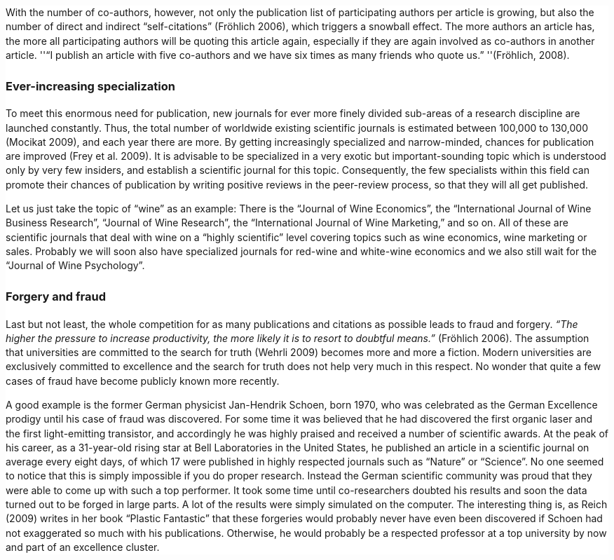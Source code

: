 With the number of co-authors, however, not only the publication list of
participating authors per article is growing, but also the number of
direct and indirect “self-citations” (Fröhlich 2006), which triggers a
snowball effect. The more authors an article has, the more all
participating authors will be quoting this article again, especially if
they are again involved as co-authors in another article. ''“I publish
an article with five co-authors and we have six times as many friends
who quote us.” ''(Fröhlich, 2008).

### Ever-increasing specialization

To meet this enormous need for publication, new journals for ever more
finely divided sub-areas of a research discipline are launched
constantly. Thus, the total number of worldwide existing scientific
journals is estimated between 100,000 to 130,000 (Mocikat 2009), and
each year there are more. By getting increasingly specialized and narrow-minded,
chances for publication are improved (Frey et al. 2009). It is
advisable to be specialized in a very exotic but important-sounding
topic which is understood only by very few insiders, and establish a
scientific journal for this topic. Consequently, the few specialists
within this field can promote their chances of publication by writing
positive reviews in the peer-review process, so that they will all get
published.

Let us just take the topic of “wine” as an example: There is the
“Journal of Wine Economics”, the “International Journal of Wine Business
Research”, “Journal of Wine Research”, the “International Journal of
Wine Marketing,” and so on. All of these are scientific journals that
deal with wine on a “highly scientific” level covering topics such as
wine economics, wine marketing or sales. Probably we will soon also have
specialized journals for red-wine and white-wine economics and we also
still wait for the “Journal of Wine Psychology”.

### Forgery and fraud

Last but not least, the whole competition for as many publications and
citations as possible leads to fraud and forgery. *“The higher the
pressure to increase productivity, the more likely it is to resort to
doubtful means.”* (Fröhlich 2006). The assumption that universities are
committed to the search for truth (Wehrli 2009)
becomes more and more a fiction. Modern universities are exclusively
committed to excellence and the search for truth does not help very much
in this respect. No wonder that quite a few cases of fraud have become
publicly known more recently.

A good example is the former German physicist Jan-Hendrik Schoen, born
1970, who was celebrated as the German Excellence prodigy until his case
of fraud was discovered. For some time it was believed that he had
discovered the first organic laser and the first light-emitting
transistor, and accordingly he was highly praised and received a number of
scientific awards. At the peak of his career, as a 31-year-old rising
star at Bell Laboratories in the United States, he published an article
in a scientific journal on average every eight days, of which 17 were
published in highly respected journals such as “Nature” or “Science”. No
one seemed to notice that this is simply impossible if you do proper
research. Instead the German scientific community was proud that they
were able to come up with such a top performer. It took some time until
co-researchers doubted his results and soon the data turned out to be
forged in large parts. A lot of the results were simply simulated on the
computer. The interesting thing is, as Reich (2009) writes in her book
“Plastic Fantastic” that these forgeries would probably never have even
been discovered if Schoen had not exaggerated so much with his publications.
Otherwise, he would probably be a respected professor at a top university
by now and part of an excellence cluster.
